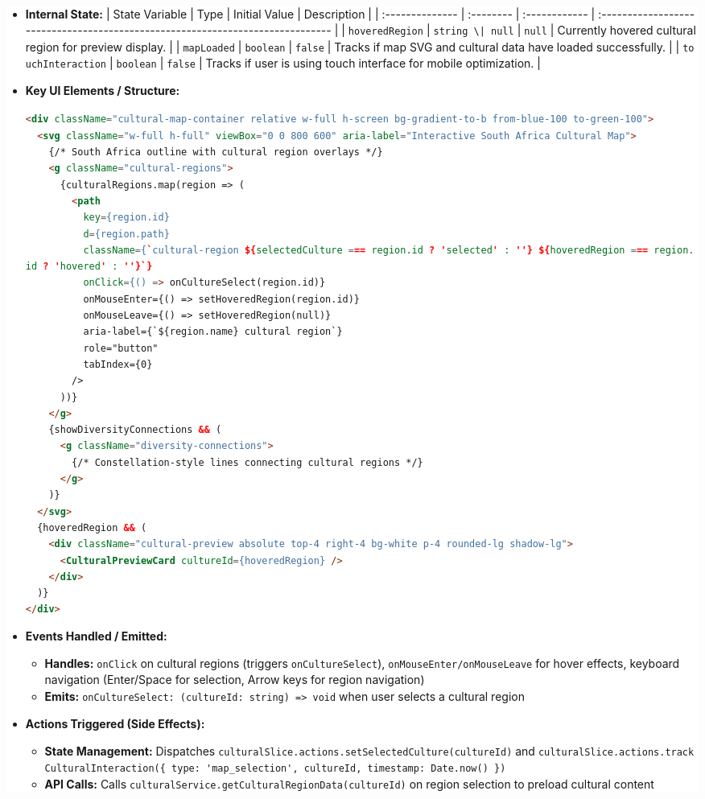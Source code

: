 - **Internal State:**
  | State Variable | Type | Initial Value | Description |
  | :-------------- | :-------- | :------------ | :----------------------------------------------------------------------------- |
  | `hoveredRegion` | `string \| null` | `null` | Currently hovered cultural region for preview display. |
  | `mapLoaded` | `boolean` | `false` | Tracks if map SVG and cultural data have loaded successfully. |
  | `touchInteraction` | `boolean` | `false` | Tracks if user is using touch interface for mobile optimization. |

- **Key UI Elements / Structure:**
  ```html
  <div className="cultural-map-container relative w-full h-screen bg-gradient-to-b from-blue-100 to-green-100">
    <svg className="w-full h-full" viewBox="0 0 800 600" aria-label="Interactive South Africa Cultural Map">
      {/* South Africa outline with cultural region overlays */}
      <g className="cultural-regions">
        {culturalRegions.map(region => (
          <path
            key={region.id}
            d={region.path}
            className={`cultural-region ${selectedCulture === region.id ? 'selected' : ''} ${hoveredRegion === region.id ? 'hovered' : ''}`}
            onClick={() => onCultureSelect(region.id)}
            onMouseEnter={() => setHoveredRegion(region.id)}
            onMouseLeave={() => setHoveredRegion(null)}
            aria-label={`${region.name} cultural region`}
            role="button"
            tabIndex={0}
          />
        ))}
      </g>
      {showDiversityConnections && (
        <g className="diversity-connections">
          {/* Constellation-style lines connecting cultural regions */}
        </g>
      )}
    </svg>
    {hoveredRegion && (
      <div className="cultural-preview absolute top-4 right-4 bg-white p-4 rounded-lg shadow-lg">
        <CulturalPreviewCard cultureId={hoveredRegion} />
      </div>
    )}
  </div>
  ```

- **Events Handled / Emitted:**
  - **Handles:** `onClick` on cultural regions (triggers `onCultureSelect`), `onMouseEnter/onMouseLeave` for hover effects, keyboard navigation (Enter/Space for selection, Arrow keys for region navigation)
  - **Emits:** `onCultureSelect: (cultureId: string) => void` when user selects a cultural region

- **Actions Triggered (Side Effects):**
  - **State Management:** Dispatches `culturalSlice.actions.setSelectedCulture(cultureId)` and `culturalSlice.actions.trackCulturalInteraction({ type: 'map_selection', cultureId, timestamp: Date.now() })`
  - **API Calls:** Calls `culturalService.getCulturalRegionData(cultureId)` on region selection to preload cultural content
